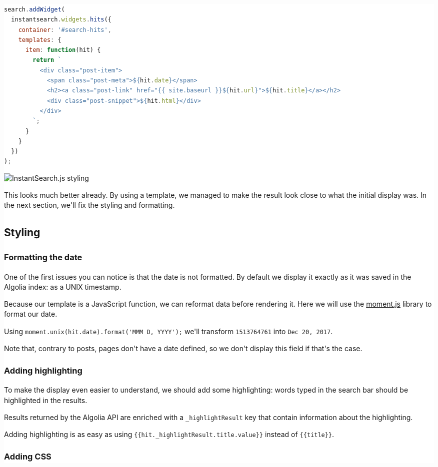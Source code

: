 
```javascript
search.addWidget(
  instantsearch.widgets.hits({
    container: '#search-hits',
    templates: {
      item: function(hit) {
        return `
          <div class="post-item">
            <span class="post-meta">${hit.date}</span>
            <h2><a class="post-link" href="{{ site.baseurl }}${hit.url}">${hit.title}</a></h2>
            <div class="post-snippet">${hit.html}</div>
          </div>
        `;
      }
    }
  })
);
```

![InstantSearch.js styling][10]

This looks much better already. By using a template, we managed to make the
result look close to what the initial display was. In the next section, we'll
fix the styling and formatting.

## Styling

### Formatting the date

One of the first issues you can notice is that the date is not formatted. By
default we display it exactly as it was saved in the Algolia index: as a UNIX
timestamp.

Because our template is a JavaScript function, we can reformat data before
rendering it. Here we will use the [moment.js][11] library to format our date.

Using `moment.unix(hit.date).format('MMM D, YYYY');` we'll transform
`1513764761` into `Dec 20, 2017`.

Note that, contrary to posts, pages don't have a date defined, so we don't
display this field if that's the case.

### Adding highlighting

To make the display even easier to understand, we should add some highlighting:
words typed in the search bar should be highlighted in the results.

Results returned by the Algolia API are enriched with a `_highlightResult` key
that contain information about the highlighting.

Adding highlighting is as easy as using `{{hit._highlightResult.title.value}}`
instead of `{{title}}`.

### Adding CSS


[1]: https://github.com/jekyll/minima
[2]: ./getting-started.html
[3]: ./assets/images/minima-search.gif
[4]: https://raw.githubusercontent.com/jekyll/minima/master/_layouts/home.html
[5]: https://community.algolia.com/instantsearch.js/
[6]: https://yarnpkg.com/en/package/instantsearch.js
[7]: https://www.npmjs.com/package/instantsearch.js
[8]: https://www.algolia.com/api-keys
[9]: ./assets/images/instantsearch-nostyling.png
[10]: ./assets/images/instantsearch-styling.png
[11]: https://momentjs.com/docs/
[12]: https://community.algolia.com/jekyll-algolia-example/
[13]: https://github.com/algolia/jekyll-algolia-example